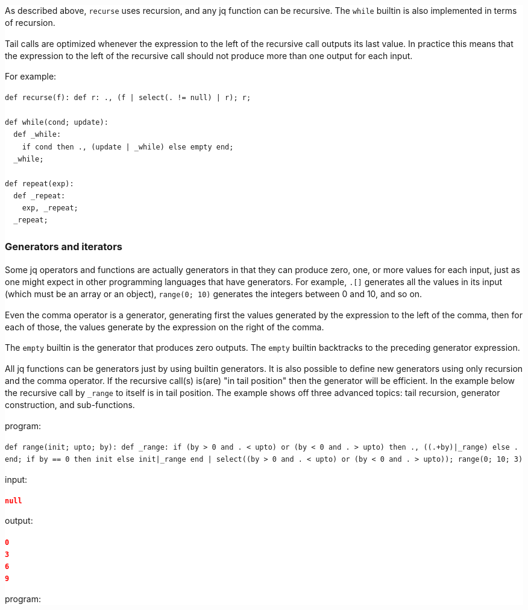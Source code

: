 As described above, `recurse` uses recursion, and any jq
function can be recursive.  The `while` builtin is also
implemented in terms of recursion.

Tail calls are optimized whenever the expression to the left of
the recursive call outputs its last value.  In practice this
means that the expression to the left of the recursive call
should not produce more than one output for each input.

For example:

    def recurse(f): def r: ., (f | select(. != null) | r); r;

    def while(cond; update):
      def _while:
        if cond then ., (update | _while) else empty end;
      _while;

    def repeat(exp):
      def _repeat:
        exp, _repeat;
      _repeat;

### Generators and iterators

Some jq operators and functions are actually generators in
that they can produce zero, one, or more values for each
input, just as one might expect in other programming
languages that have generators.  For example, `.[]`
generates all the values in its input (which must be an
array or an object), `range(0; 10)` generates the integers
between 0 and 10, and so on.

Even the comma operator is a generator, generating first the
values generated by the expression to the left of the comma,
then for each of those, the values generate by the
expression on the right of the comma.

The `empty` builtin is the generator that produces zero
outputs.  The `empty` builtin backtracks to the preceding
generator expression.

All jq functions can be generators just by using builtin
generators.  It is also possible to define new generators
using only recursion and the comma operator.  If the
recursive call(s) is(are) "in tail position" then the
generator will be efficient.  In the example below the
recursive call by `_range` to itself is in tail position.
The example shows off three advanced topics: tail recursion,
generator construction, and sub-functions.

program:
```jq
def range(init; upto; by): def _range: if (by > 0 and . < upto) or (by < 0 and . > upto) then ., ((.+by)|_range) else . end; if by == 0 then init else init|_range end | select((by > 0 and . < upto) or (by < 0 and . > upto)); range(0; 10; 3)
```
input:
```json
null
```
output:
```json
0
3
6
9
```
program: